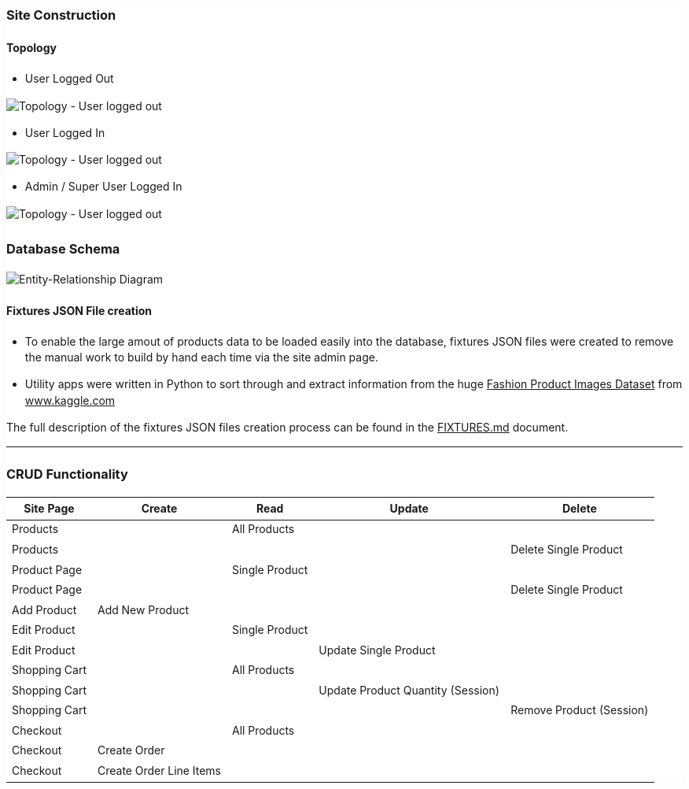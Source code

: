 
### **Site Construction** ##

#### Topology ####

- User Logged Out


![Topology - User logged out](readme_content/topology_user_logged_out.png)


- User Logged In


![Topology - User logged out](readme_content/topology_user_logged_in.png)


- Admin / Super User Logged In


![Topology - User logged out](readme_content/topology_admin.png)

### **Database Schema** ###

![Entity-Relationship Diagram](wireframes/schema/db_schema.png)


#### **Fixtures JSON File creation** ####

- To enable the large amout of products data to be loaded easily into the database, fixtures JSON files were created to remove the manual work to build by hand each time via the site admin page.

- Utility apps were written in Python to sort through and extract information from the huge  [Fashion Product Images Dataset](https://www.kaggle.com/paramaggarwal/fashion-product-images-dataset) from www.kaggle.com

The full description of the fixtures JSON files creation process can be found in the [FIXTURES.md](https://github.com/simonjvardy/Sportswear-Online/blob/main/FIXTURES.md) document.

---

### **CRUD Functionality** ###


| Site Page | Create | Read | Update | Delete |
| --- | --- | --- | --- | --- |
| Products | | All Products | | |
| Products | | | | Delete Single Product |
| Product Page | | Single Product | | |
| Product Page | | | | Delete Single Product |
| Add Product | Add New Product | | | |
| Edit Product | | Single Product | | |
| Edit Product | | | Update Single Product | |
| Shopping Cart | | All Products | | |
| Shopping Cart | | | Update Product Quantity (Session) | |
| Shopping Cart | | | | Remove Product (Session) |
| Checkout | | All Products | | |
| Checkout | Create Order | | | |
| Checkout | Create Order Line Items | | | |